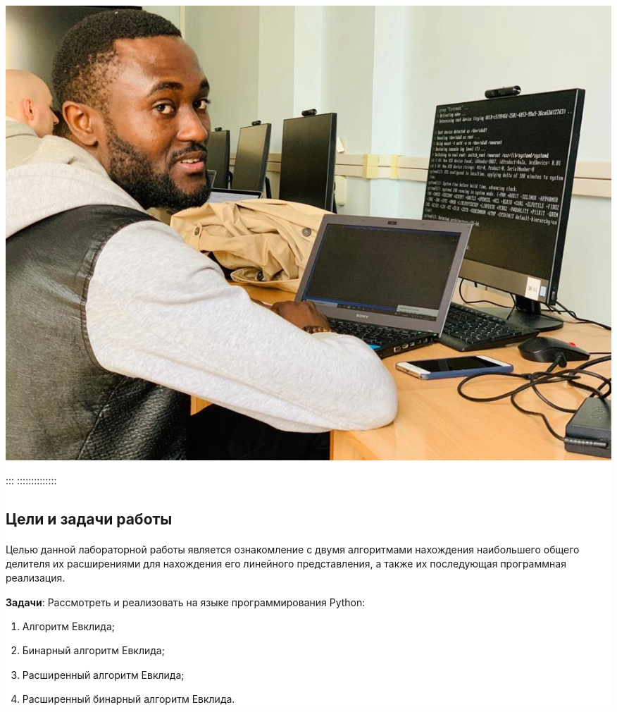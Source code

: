 ![](./image/siriki.jpeg)

:::
::::::::::::::


## Цели и задачи работы

Целью данной лабораторной работы является ознакомление с двумя алгоритмами нахождения наибольшего общего делителя их расширениями для нахождения его линейного представления, а также их последующая программная реализация.

**Задачи**: Рассмотреть и реализовать на языке программирования Python:

1. Алгоритм Евклида;

2. Бинарный алгоритм Евклида;

3. Расширенный алгоритм Евклида;

4. Расширенный бинарный алгоритм Евклида.
